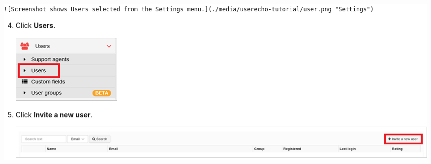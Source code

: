     ![Screenshot shows Users selected from the Settings menu.](./media/userecho-tutorial/user.png "Settings")

4. Click **Users**.
   
    ![Screenshot shows Users selected button.](./media/userecho-tutorial/new-user.png "Users")

5. Click **Invite a new user**.
   
    ![Screenshot shows the Invite a new user control.](./media/userecho-tutorial/control.png "Information")
